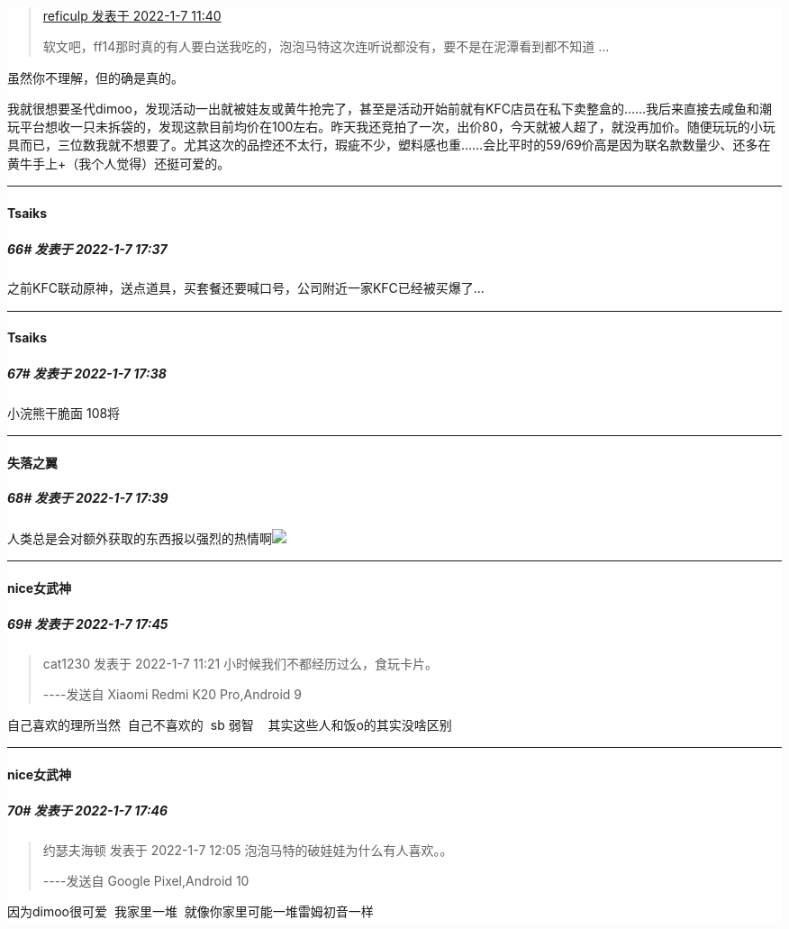 <blockquote><a href="httphttps://bbs.saraba1st.com/2b/forum.php?mod=redirect&amp;goto=findpost&amp;pid=54197152&amp;ptid=2046114" target="_blank">reficulp 发表于 2022-1-7 11:40</a>

软文吧，ff14那时真的有人要白送我吃的，泡泡马特这次连听说都没有，要不是在泥潭看到都不知道 ...</blockquote>
虽然你不理解，但的确是真的。

我就很想要圣代dimoo，发现活动一出就被娃友或黄牛抢完了，甚至是活动开始前就有KFC店员在私下卖整盒的……我后来直接去咸鱼和潮玩平台想收一只未拆袋的，发现这款目前均价在100左右。昨天我还竞拍了一次，出价80，今天就被人超了，就没再加价。随便玩玩的小玩具而已，三位数我就不想要了。尤其这次的品控还不太行，瑕疵不少，塑料感也重……会比平时的59/69价高是因为联名款数量少、还多在黄牛手上+（我个人觉得）还挺可爱的。



*****

####  Tsaiks  
##### 66#       发表于 2022-1-7 17:37

之前KFC联动原神，送点道具，买套餐还要喊口号，公司附近一家KFC已经被买爆了...

*****

####  Tsaiks  
##### 67#       发表于 2022-1-7 17:38

小浣熊干脆面 108将

*****

####  失落之翼  
##### 68#       发表于 2022-1-7 17:39

人类总是会对额外获取的东西报以强烈的热情啊<img src="https://static.saraba1st.com/image/smiley/face2017/066.png" referrerpolicy="no-referrer">

*****

####  nice女武神  
##### 69#       发表于 2022-1-7 17:45

<blockquote>cat1230 发表于 2022-1-7 11:21
小时候我们不都经历过么，食玩卡片。

----发送自 Xiaomi Redmi K20 Pro,Android 9</blockquote>
自己喜欢的理所当然  自己不喜欢的  sb 弱智    其实这些人和饭o的其实没啥区别

*****

####  nice女武神  
##### 70#       发表于 2022-1-7 17:46

<blockquote>约瑟夫海顿 发表于 2022-1-7 12:05
泡泡马特的破娃娃为什么有人喜欢。。

----发送自 Google Pixel,Android 10</blockquote>
因为dimoo很可爱  我家里一堆  就像你家里可能一堆雷姆初音一样

